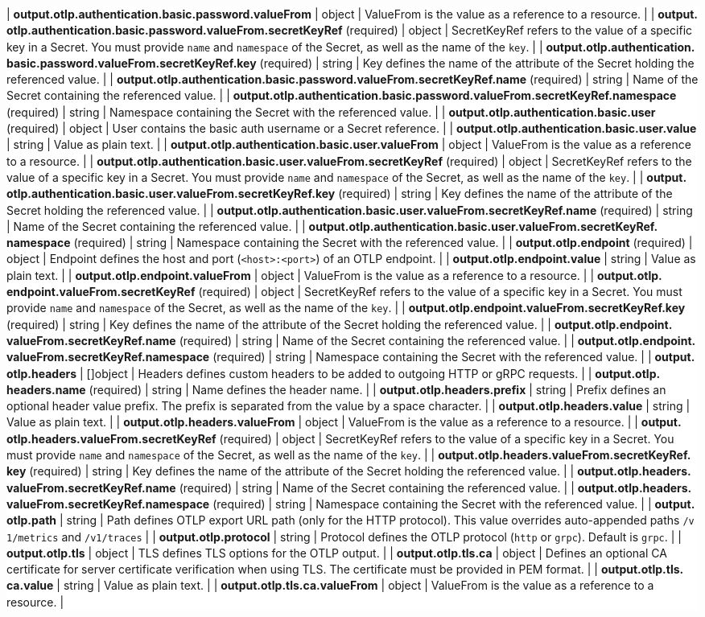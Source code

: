 | **output.&#x200b;otlp.&#x200b;authentication.&#x200b;basic.&#x200b;password.&#x200b;valueFrom**  | object | ValueFrom is the value as a reference to a resource. |
| **output.&#x200b;otlp.&#x200b;authentication.&#x200b;basic.&#x200b;password.&#x200b;valueFrom.&#x200b;secretKeyRef** (required) | object | SecretKeyRef refers to the value of a specific key in a Secret. You must provide `name` and `namespace` of the Secret, as well as the name of the `key`. |
| **output.&#x200b;otlp.&#x200b;authentication.&#x200b;basic.&#x200b;password.&#x200b;valueFrom.&#x200b;secretKeyRef.&#x200b;key** (required) | string | Key defines the name of the attribute of the Secret holding the referenced value. |
| **output.&#x200b;otlp.&#x200b;authentication.&#x200b;basic.&#x200b;password.&#x200b;valueFrom.&#x200b;secretKeyRef.&#x200b;name** (required) | string | Name of the Secret containing the referenced value. |
| **output.&#x200b;otlp.&#x200b;authentication.&#x200b;basic.&#x200b;password.&#x200b;valueFrom.&#x200b;secretKeyRef.&#x200b;namespace** (required) | string | Namespace containing the Secret with the referenced value. |
| **output.&#x200b;otlp.&#x200b;authentication.&#x200b;basic.&#x200b;user** (required) | object | User contains the basic auth username or a Secret reference. |
| **output.&#x200b;otlp.&#x200b;authentication.&#x200b;basic.&#x200b;user.&#x200b;value**  | string | Value as plain text. |
| **output.&#x200b;otlp.&#x200b;authentication.&#x200b;basic.&#x200b;user.&#x200b;valueFrom**  | object | ValueFrom is the value as a reference to a resource. |
| **output.&#x200b;otlp.&#x200b;authentication.&#x200b;basic.&#x200b;user.&#x200b;valueFrom.&#x200b;secretKeyRef** (required) | object | SecretKeyRef refers to the value of a specific key in a Secret. You must provide `name` and `namespace` of the Secret, as well as the name of the `key`. |
| **output.&#x200b;otlp.&#x200b;authentication.&#x200b;basic.&#x200b;user.&#x200b;valueFrom.&#x200b;secretKeyRef.&#x200b;key** (required) | string | Key defines the name of the attribute of the Secret holding the referenced value. |
| **output.&#x200b;otlp.&#x200b;authentication.&#x200b;basic.&#x200b;user.&#x200b;valueFrom.&#x200b;secretKeyRef.&#x200b;name** (required) | string | Name of the Secret containing the referenced value. |
| **output.&#x200b;otlp.&#x200b;authentication.&#x200b;basic.&#x200b;user.&#x200b;valueFrom.&#x200b;secretKeyRef.&#x200b;namespace** (required) | string | Namespace containing the Secret with the referenced value. |
| **output.&#x200b;otlp.&#x200b;endpoint** (required) | object | Endpoint defines the host and port (`<host>:<port>`) of an OTLP endpoint. |
| **output.&#x200b;otlp.&#x200b;endpoint.&#x200b;value**  | string | Value as plain text. |
| **output.&#x200b;otlp.&#x200b;endpoint.&#x200b;valueFrom**  | object | ValueFrom is the value as a reference to a resource. |
| **output.&#x200b;otlp.&#x200b;endpoint.&#x200b;valueFrom.&#x200b;secretKeyRef** (required) | object | SecretKeyRef refers to the value of a specific key in a Secret. You must provide `name` and `namespace` of the Secret, as well as the name of the `key`. |
| **output.&#x200b;otlp.&#x200b;endpoint.&#x200b;valueFrom.&#x200b;secretKeyRef.&#x200b;key** (required) | string | Key defines the name of the attribute of the Secret holding the referenced value. |
| **output.&#x200b;otlp.&#x200b;endpoint.&#x200b;valueFrom.&#x200b;secretKeyRef.&#x200b;name** (required) | string | Name of the Secret containing the referenced value. |
| **output.&#x200b;otlp.&#x200b;endpoint.&#x200b;valueFrom.&#x200b;secretKeyRef.&#x200b;namespace** (required) | string | Namespace containing the Secret with the referenced value. |
| **output.&#x200b;otlp.&#x200b;headers**  | \[\]object | Headers defines custom headers to be added to outgoing HTTP or gRPC requests. |
| **output.&#x200b;otlp.&#x200b;headers.&#x200b;name** (required) | string | Name defines the header name. |
| **output.&#x200b;otlp.&#x200b;headers.&#x200b;prefix**  | string | Prefix defines an optional header value prefix. The prefix is separated from the value by a space character. |
| **output.&#x200b;otlp.&#x200b;headers.&#x200b;value**  | string | Value as plain text. |
| **output.&#x200b;otlp.&#x200b;headers.&#x200b;valueFrom**  | object | ValueFrom is the value as a reference to a resource. |
| **output.&#x200b;otlp.&#x200b;headers.&#x200b;valueFrom.&#x200b;secretKeyRef** (required) | object | SecretKeyRef refers to the value of a specific key in a Secret. You must provide `name` and `namespace` of the Secret, as well as the name of the `key`. |
| **output.&#x200b;otlp.&#x200b;headers.&#x200b;valueFrom.&#x200b;secretKeyRef.&#x200b;key** (required) | string | Key defines the name of the attribute of the Secret holding the referenced value. |
| **output.&#x200b;otlp.&#x200b;headers.&#x200b;valueFrom.&#x200b;secretKeyRef.&#x200b;name** (required) | string | Name of the Secret containing the referenced value. |
| **output.&#x200b;otlp.&#x200b;headers.&#x200b;valueFrom.&#x200b;secretKeyRef.&#x200b;namespace** (required) | string | Namespace containing the Secret with the referenced value. |
| **output.&#x200b;otlp.&#x200b;path**  | string | Path defines OTLP export URL path (only for the HTTP protocol). This value overrides auto-appended paths `/v1/metrics` and `/v1/traces` |
| **output.&#x200b;otlp.&#x200b;protocol**  | string | Protocol defines the OTLP protocol (`http` or `grpc`). Default is `grpc`. |
| **output.&#x200b;otlp.&#x200b;tls**  | object | TLS defines TLS options for the OTLP output. |
| **output.&#x200b;otlp.&#x200b;tls.&#x200b;ca**  | object | Defines an optional CA certificate for server certificate verification when using TLS. The certificate must be provided in PEM format. |
| **output.&#x200b;otlp.&#x200b;tls.&#x200b;ca.&#x200b;value**  | string | Value as plain text. |
| **output.&#x200b;otlp.&#x200b;tls.&#x200b;ca.&#x200b;valueFrom**  | object | ValueFrom is the value as a reference to a resource. |